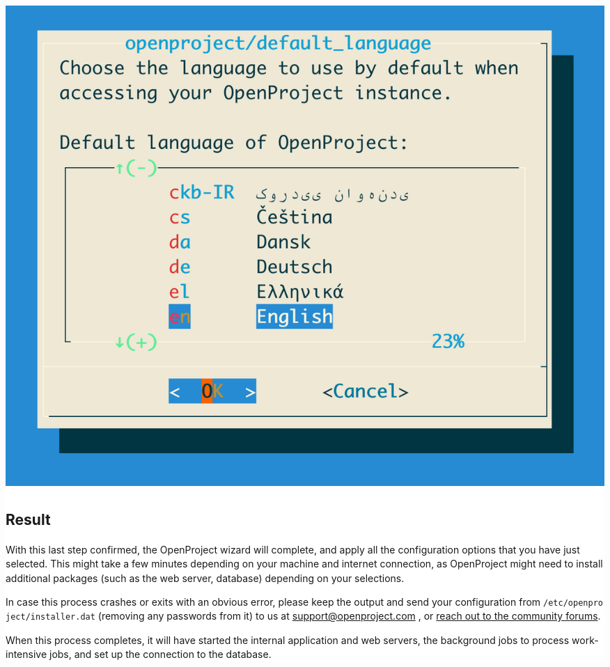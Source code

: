 ![Default language screen](08-default-language.png)

## Result

With this last step confirmed, the OpenProject wizard will complete, and apply all the configuration options that you have just selected. This might take a few minutes depending on your machine and internet connection, as OpenProject might need to install additional packages (such as the web server, database) depending on your selections.

In case this process crashes or exits with an obvious error, please keep the output and send your configuration from `/etc/openproject/installer.dat` (removing any passwords from it) to us at support@openproject.com , or [reach out to the community forums](https://community.openproject.org/projects/openproject/forums).

When this process completes, it will have started the internal application and web servers, the background jobs to process work-intensive jobs, and set up the connection to the database.
